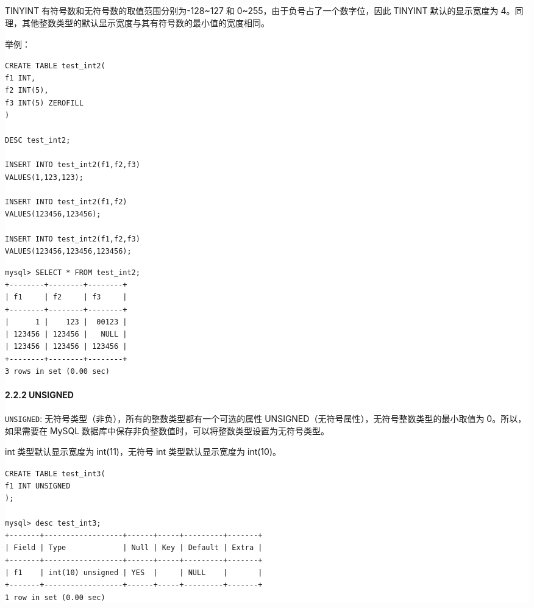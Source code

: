 TINYINT 有符号数和无符号数的取值范围分别为-128~127 和 0~255，由于负号占了一个数字位，因此 TINYINT 默认的显示宽度为 4。同理，其他整数类型的默认显示宽度与其有符号数的最小值的宽度相同。

举例：

```mysql
CREATE TABLE test_int2(
f1 INT,
f2 INT(5),
f3 INT(5) ZEROFILL
)

DESC test_int2;

INSERT INTO test_int2(f1,f2,f3)
VALUES(1,123,123);

INSERT INTO test_int2(f1,f2)
VALUES(123456,123456);

INSERT INTO test_int2(f1,f2,f3)
VALUES(123456,123456,123456);
```

```mysql
mysql> SELECT * FROM test_int2;
+--------+--------+--------+
| f1     | f2     | f3     |
+--------+--------+--------+
|      1 |    123 |  00123 |
| 123456 | 123456 |   NULL |
| 123456 | 123456 | 123456 |
+--------+--------+--------+
3 rows in set (0.00 sec)
```

#### 2.2.2 UNSIGNED

`UNSIGNED`: 无符号类型（非负），所有的整数类型都有一个可选的属性 UNSIGNED（无符号属性），无符号整数类型的最小取值为 0。所以，如果需要在 MySQL 数据库中保存非负整数值时，可以将整数类型设置为无符号类型。

int 类型默认显示宽度为 int(11)，无符号 int 类型默认显示宽度为 int(10)。

```mysql
CREATE TABLE test_int3(
f1 INT UNSIGNED
);

mysql> desc test_int3;
+-------+------------------+------+-----+---------+-------+
| Field | Type             | Null | Key | Default | Extra |
+-------+------------------+------+-----+---------+-------+
| f1    | int(10) unsigned | YES  |     | NULL    |       |
+-------+------------------+------+-----+---------+-------+
1 row in set (0.00 sec)
```
